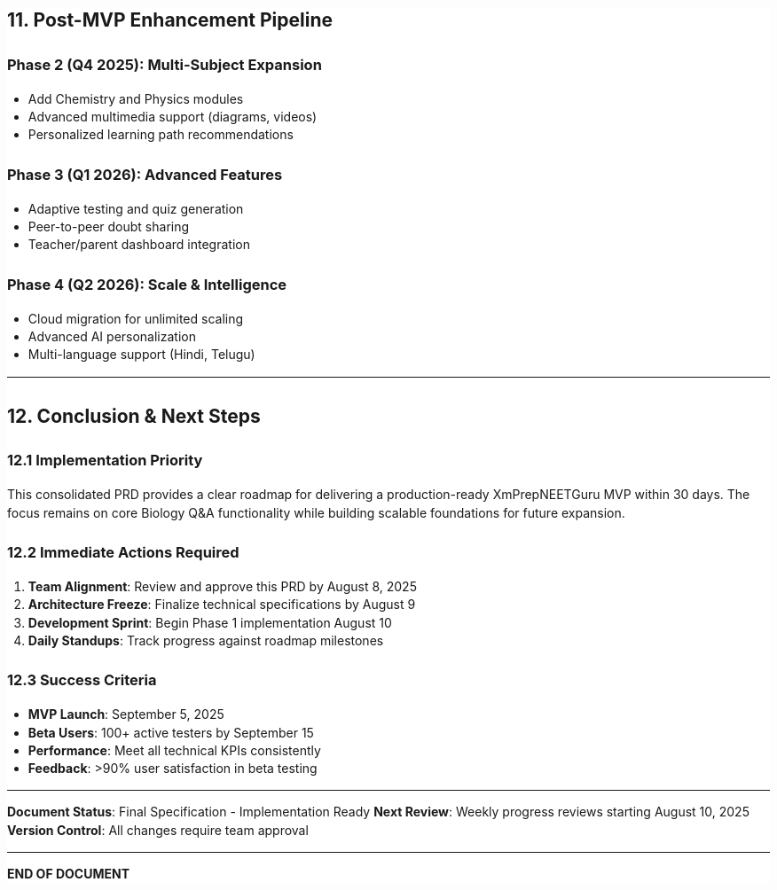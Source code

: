 
## 11. Post-MVP Enhancement Pipeline

### Phase 2 (Q4 2025): Multi-Subject Expansion
- Add Chemistry and Physics modules
- Advanced multimedia support (diagrams, videos)
- Personalized learning path recommendations

### Phase 3 (Q1 2026): Advanced Features
- Adaptive testing and quiz generation
- Peer-to-peer doubt sharing
- Teacher/parent dashboard integration

### Phase 4 (Q2 2026): Scale & Intelligence
- Cloud migration for unlimited scaling
- Advanced AI personalization
- Multi-language support (Hindi, Telugu)

---

## 12. Conclusion & Next Steps

### 12.1 Implementation Priority
This consolidated PRD provides a clear roadmap for delivering a production-ready XmPrepNEETGuru MVP within 30 days. The focus remains on core Biology Q&A functionality while building scalable foundations for future expansion.

### 12.2 Immediate Actions Required
1. **Team Alignment**: Review and approve this PRD by August 8, 2025
2. **Architecture Freeze**: Finalize technical specifications by August 9
3. **Development Sprint**: Begin Phase 1 implementation August 10
4. **Daily Standups**: Track progress against roadmap milestones

### 12.3 Success Criteria
- **MVP Launch**: September 5, 2025
- **Beta Users**: 100+ active testers by September 15
- **Performance**: Meet all technical KPIs consistently
- **Feedback**: >90% user satisfaction in beta testing

---

**Document Status**: Final Specification - Implementation Ready
**Next Review**: Weekly progress reviews starting August 10, 2025
**Version Control**: All changes require team approval

---

**END OF DOCUMENT**
